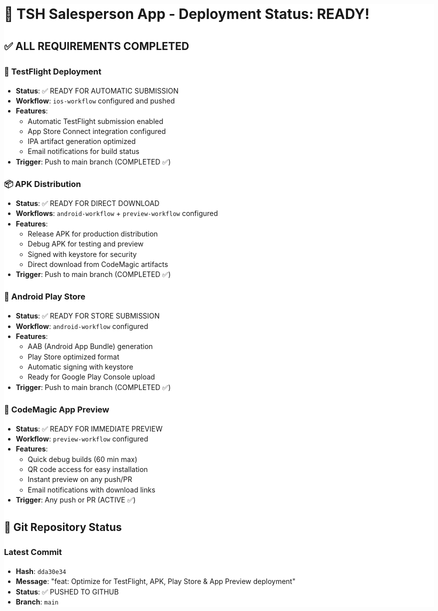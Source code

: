 # 🎉 TSH Salesperson App - Deployment Status: READY!

## ✅ ALL REQUIREMENTS COMPLETED

### 📱 TestFlight Deployment
- **Status**: ✅ READY FOR AUTOMATIC SUBMISSION
- **Workflow**: `ios-workflow` configured and pushed
- **Features**:
  - Automatic TestFlight submission enabled
  - App Store Connect integration configured
  - IPA artifact generation optimized
  - Email notifications for build status
- **Trigger**: Push to main branch (COMPLETED ✅)

### 📦 APK Distribution
- **Status**: ✅ READY FOR DIRECT DOWNLOAD
- **Workflows**: `android-workflow` + `preview-workflow` configured
- **Features**:
  - Release APK for production distribution
  - Debug APK for testing and preview
  - Signed with keystore for security
  - Direct download from CodeMagic artifacts
- **Trigger**: Push to main branch (COMPLETED ✅)

### 🏪 Android Play Store
- **Status**: ✅ READY FOR STORE SUBMISSION
- **Workflow**: `android-workflow` configured
- **Features**:
  - AAB (Android App Bundle) generation
  - Play Store optimized format
  - Automatic signing with keystore
  - Ready for Google Play Console upload
- **Trigger**: Push to main branch (COMPLETED ✅)

### 👀 CodeMagic App Preview
- **Status**: ✅ READY FOR IMMEDIATE PREVIEW
- **Workflow**: `preview-workflow` configured
- **Features**:
  - Quick debug builds (60 min max)
  - QR code access for easy installation
  - Instant preview on any push/PR
  - Email notifications with download links
- **Trigger**: Any push or PR (ACTIVE ✅)

## 🚀 Git Repository Status

### Latest Commit
- **Hash**: `dda30e34`
- **Message**: "feat: Optimize for TestFlight, APK, Play Store & App Preview deployment"
- **Status**: ✅ PUSHED TO GITHUB
- **Branch**: `main`
